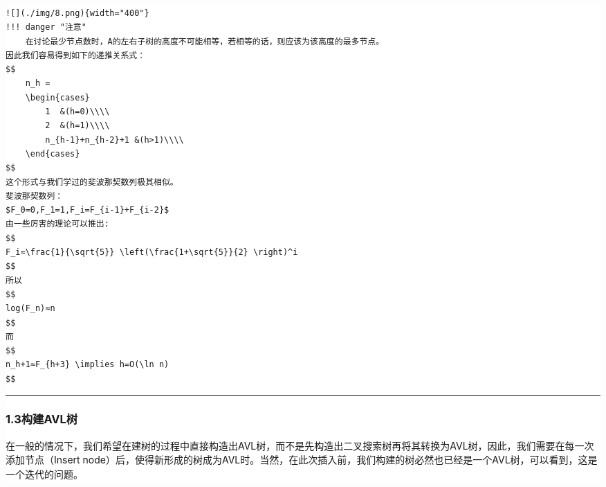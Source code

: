     ![](./img/8.png){width="400"}
    !!! danger "注意"
        在讨论最少节点数时，A的左右子树的高度不可能相等，若相等的话，则应该为该高度的最多节点。
    因此我们容易得到如下的递推关系式：  
    $$
        n_h =
        \begin{cases}
            1  &(h=0)\\\\
            2  &(h=1)\\\\
            n_{h-1}+n_{h-2}+1 &(h>1)\\\\
        \end{cases}
    $$
    这个形式与我们学过的斐波那契数列极其相似。
    斐波那契数列：
    $F_0=0,F_1=1,F_i=F_{i-1}+F_{i-2}$  
    由一些厉害的理论可以推出:
    $$
    F_i≈\frac{1}{\sqrt{5}} \left(\frac{1+\sqrt{5}}{2} \right)^i
    $$
    所以
    $$
    log(F_n)≈n
    $$
    而
    $$
    n_h+1≈F_{h+3} \implies h=O(\ln n)
    $$

<hr></hr>

### 1.3构建AVL树
在一般的情况下，我们希望在建树的过程中直接构造出AVL树，而不是先构造出二叉搜索树再将其转换为AVL树，因此，我们需要在每一次添加节点（Insert node）后，使得新形成的树成为AVL时。当然，在此次插入前，我们构建的树必然也已经是一个AVL树，可以看到，这是一个迭代的问题。  
  